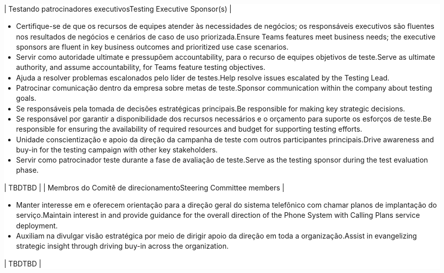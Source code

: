 | <span data-ttu-id="2a752-116">Testando patrocinadores executivos</span><span class="sxs-lookup"><span data-stu-id="2a752-116">Testing Executive Sponsor(s)</span></span>  | <ul><li><span data-ttu-id="2a752-117">Certifique-se de que os recursos de equipes atender às necessidades de negócios; os responsáveis executivos são fluentes nos resultados de negócios e cenários de caso de uso priorizada.</span><span class="sxs-lookup"><span data-stu-id="2a752-117">Ensure Teams features meet business needs; the executive sponsors are fluent in key business outcomes and prioritized use case scenarios.</span></span></li><li><span data-ttu-id="2a752-118">Servir como autoridade ultimate e pressupõem accountability, para o recurso de equipes objetivos de teste.</span><span class="sxs-lookup"><span data-stu-id="2a752-118">Serve as ultimate authority, and assume accountability, for Teams feature testing objectives.</span></span></li><li><span data-ttu-id="2a752-119">Ajuda a resolver problemas escalonados pelo líder de testes.</span><span class="sxs-lookup"><span data-stu-id="2a752-119">Help resolve issues escalated by the Testing Lead.</span></span></li><li><span data-ttu-id="2a752-120">Patrocinar comunicação dentro da empresa sobre metas de teste.</span><span class="sxs-lookup"><span data-stu-id="2a752-120">Sponsor communication within the company about testing goals.</span></span></li><li><span data-ttu-id="2a752-121">Se responsáveis pela tomada de decisões estratégicas principais.</span><span class="sxs-lookup"><span data-stu-id="2a752-121">Be responsible for making key strategic decisions.</span></span></li><li><span data-ttu-id="2a752-122">Se responsável por garantir a disponibilidade dos recursos necessários e o orçamento para suporte os esforços de teste.</span><span class="sxs-lookup"><span data-stu-id="2a752-122">Be responsible for ensuring the availability of required resources and budget for supporting testing efforts.</span></span></li><li><span data-ttu-id="2a752-123">Unidade conscientização e apoio da direção da campanha de teste com outros participantes principais.</span><span class="sxs-lookup"><span data-stu-id="2a752-123">Drive awareness and buy-in for the testing campaign with other key stakeholders.</span></span></li><li><span data-ttu-id="2a752-124">Servir como patrocinador teste durante a fase de avaliação de teste.</span><span class="sxs-lookup"><span data-stu-id="2a752-124">Serve as the testing sponsor during the test evaluation phase.</span></span></li></ul>                                                 | <span data-ttu-id="2a752-125">TBD</span><span class="sxs-lookup"><span data-stu-id="2a752-125">TBD</span></span>                                                  |
| <span data-ttu-id="2a752-126">Membros do Comitê de direcionamento</span><span class="sxs-lookup"><span data-stu-id="2a752-126">Steering Committee members</span></span>    | <ul><li><span data-ttu-id="2a752-127">Manter interesse em e oferecem orientação para a direção geral do sistema telefônico com chamar planos de implantação do serviço.</span><span class="sxs-lookup"><span data-stu-id="2a752-127">Maintain interest in and provide guidance for the overall direction of the Phone System with Calling Plans service deployment.</span></span><li><span data-ttu-id="2a752-128">Auxiliam na divulgar visão estratégica por meio de dirigir apoio da direção em toda a organização.</span><span class="sxs-lookup"><span data-stu-id="2a752-128">Assist in evangelizing strategic insight through driving buy-in across the organization.</span></span></li></ul>                                                                        | <span data-ttu-id="2a752-129">TBD</span><span class="sxs-lookup"><span data-stu-id="2a752-129">TBD</span></span>                                                  |